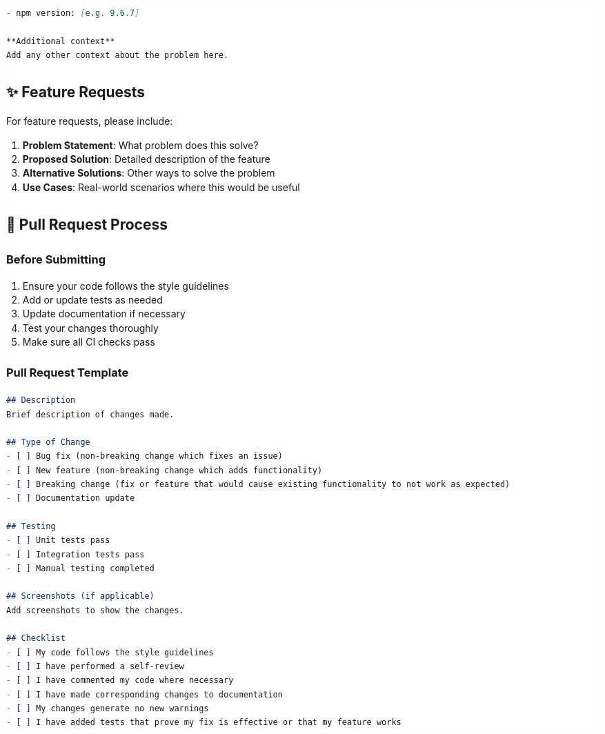 ```markdown
- npm version: [e.g. 9.6.7]

**Additional context**
Add any other context about the problem here.
```

## ✨ Feature Requests

For feature requests, please include:

1. **Problem Statement**: What problem does this solve?
2. **Proposed Solution**: Detailed description of the feature
3. **Alternative Solutions**: Other ways to solve the problem
4. **Use Cases**: Real-world scenarios where this would be useful

## 🔄 Pull Request Process

### Before Submitting
1. Ensure your code follows the style guidelines
2. Add or update tests as needed
3. Update documentation if necessary
4. Test your changes thoroughly
5. Make sure all CI checks pass

### Pull Request Template

```markdown
## Description
Brief description of changes made.

## Type of Change
- [ ] Bug fix (non-breaking change which fixes an issue)
- [ ] New feature (non-breaking change which adds functionality)
- [ ] Breaking change (fix or feature that would cause existing functionality to not work as expected)
- [ ] Documentation update

## Testing
- [ ] Unit tests pass
- [ ] Integration tests pass
- [ ] Manual testing completed

## Screenshots (if applicable)
Add screenshots to show the changes.

## Checklist
- [ ] My code follows the style guidelines
- [ ] I have performed a self-review
- [ ] I have commented my code where necessary
- [ ] I have made corresponding changes to documentation
- [ ] My changes generate no new warnings
- [ ] I have added tests that prove my fix is effective or that my feature works
```
